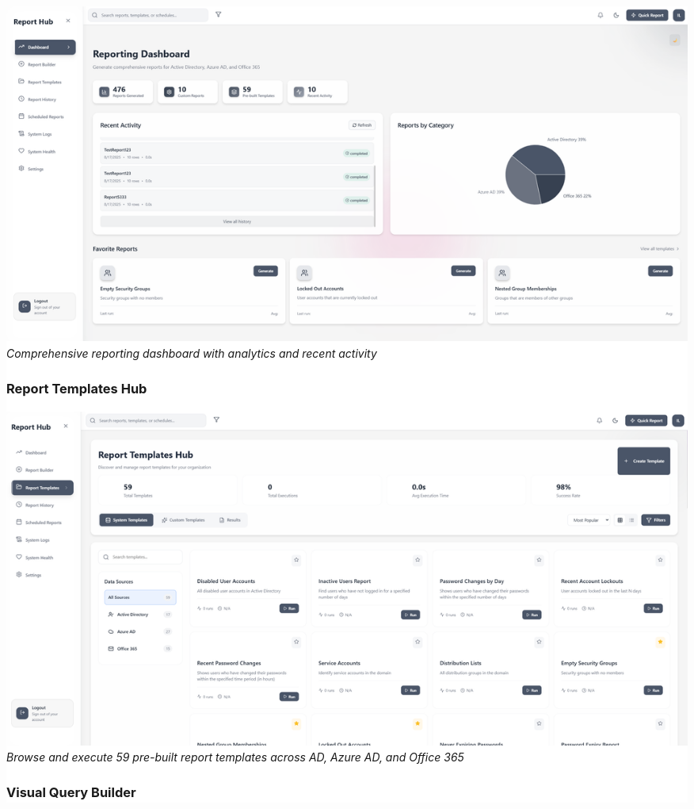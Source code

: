 ![Dashboard](AppDemo/Dashboard.png)
*Comprehensive reporting dashboard with analytics and recent activity*

### Report Templates Hub
![Report Templates Hub](Reports-hub.png)
*Browse and execute 59 pre-built report templates across AD, Azure AD, and Office 365*

### Visual Query Builder